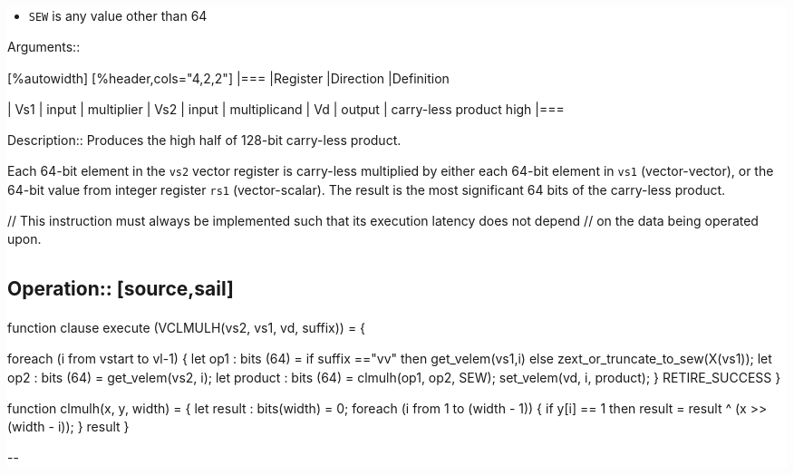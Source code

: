 
- `SEW` is any value other than 64

Arguments::

[%autowidth]
[%header,cols="4,2,2"]
|===
|Register
|Direction
|Definition

\| Vs1 | input  | multiplier
\| Vs2 | input  | multiplicand
\| Vd  | output | carry-less product high
|===

Description::
Produces the high half of 128-bit carry-less product.

Each 64-bit element in the `vs2` vector register is carry-less multiplied by
either each 64-bit element in `vs1` (vector-vector), or the 64-bit value
from integer register `rs1` (vector-scalar). The result is the most
significant 64 bits of the carry-less product.

// This instruction must always be implemented such that its execution latency does not depend
// on the data being operated upon.

Operation::
[source,sail]
-----------------------------------------------------------------

function clause execute (VCLMULH(vs2, vs1, vd, suffix)) = {

foreach (i from vstart to vl-1) {
let op1 : bits (64) = if suffix =="vv" then get_velem(vs1,i)
else zext_or_truncate_to_sew(X(vs1));
let op2 : bits (64) = get_velem(vs2, i);
let product : bits (64) = clmulh(op1, op2, SEW);
set_velem(vd, i, product);
}
RETIRE_SUCCESS
}

function clmulh(x, y, width) = {
let result : bits(width) = 0;
foreach (i from 1 to (width - 1)) {
if y[i] == 1 then result = result ^ (x >> (width - i));
}
result
}

\--

